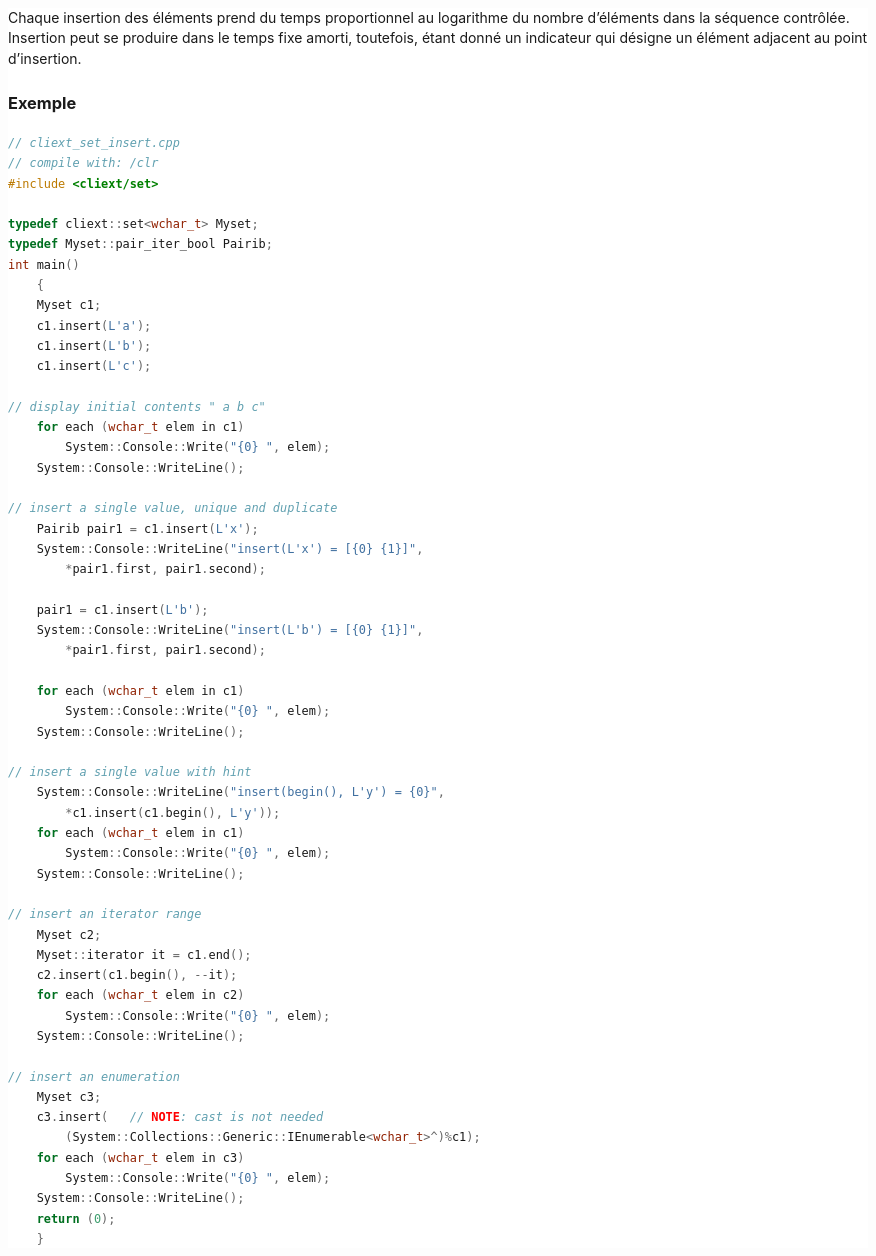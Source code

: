 Chaque insertion des éléments prend du temps proportionnel au logarithme du nombre d’éléments dans la séquence contrôlée. Insertion peut se produire dans le temps fixe amorti, toutefois, étant donné un indicateur qui désigne un élément adjacent au point d’insertion.

### <a name="example"></a>Exemple

```cpp
// cliext_set_insert.cpp
// compile with: /clr
#include <cliext/set>

typedef cliext::set<wchar_t> Myset;
typedef Myset::pair_iter_bool Pairib;
int main()
    {
    Myset c1;
    c1.insert(L'a');
    c1.insert(L'b');
    c1.insert(L'c');

// display initial contents " a b c"
    for each (wchar_t elem in c1)
        System::Console::Write("{0} ", elem);
    System::Console::WriteLine();

// insert a single value, unique and duplicate
    Pairib pair1 = c1.insert(L'x');
    System::Console::WriteLine("insert(L'x') = [{0} {1}]",
        *pair1.first, pair1.second);

    pair1 = c1.insert(L'b');
    System::Console::WriteLine("insert(L'b') = [{0} {1}]",
        *pair1.first, pair1.second);

    for each (wchar_t elem in c1)
        System::Console::Write("{0} ", elem);
    System::Console::WriteLine();

// insert a single value with hint
    System::Console::WriteLine("insert(begin(), L'y') = {0}",
        *c1.insert(c1.begin(), L'y'));
    for each (wchar_t elem in c1)
        System::Console::Write("{0} ", elem);
    System::Console::WriteLine();

// insert an iterator range
    Myset c2;
    Myset::iterator it = c1.end();
    c2.insert(c1.begin(), --it);
    for each (wchar_t elem in c2)
        System::Console::Write("{0} ", elem);
    System::Console::WriteLine();

// insert an enumeration
    Myset c3;
    c3.insert(   // NOTE: cast is not needed
        (System::Collections::Generic::IEnumerable<wchar_t>^)%c1);
    for each (wchar_t elem in c3)
        System::Console::Write("{0} ", elem);
    System::Console::WriteLine();
    return (0);
    }
```
